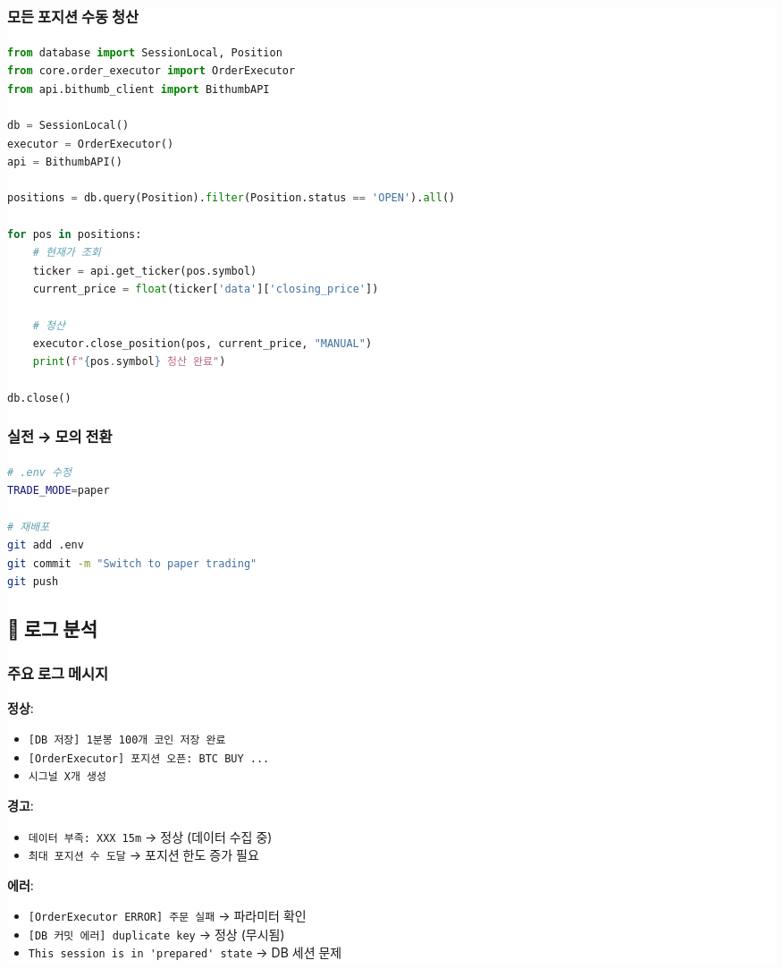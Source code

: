 ### 모든 포지션 수동 청산
```python
from database import SessionLocal, Position
from core.order_executor import OrderExecutor
from api.bithumb_client import BithumbAPI

db = SessionLocal()
executor = OrderExecutor()
api = BithumbAPI()

positions = db.query(Position).filter(Position.status == 'OPEN').all()

for pos in positions:
    # 현재가 조회
    ticker = api.get_ticker(pos.symbol)
    current_price = float(ticker['data']['closing_price'])

    # 청산
    executor.close_position(pos, current_price, "MANUAL")
    print(f"{pos.symbol} 청산 완료")

db.close()
```

### 실전 → 모의 전환
```bash
# .env 수정
TRADE_MODE=paper

# 재배포
git add .env
git commit -m "Switch to paper trading"
git push
```

## 📝 로그 분석

### 주요 로그 메시지

**정상**:
- `[DB 저장] 1분봉 100개 코인 저장 완료`
- `[OrderExecutor] 포지션 오픈: BTC BUY ...`
- `시그널 X개 생성`

**경고**:
- `데이터 부족: XXX 15m` → 정상 (데이터 수집 중)
- `최대 포지션 수 도달` → 포지션 한도 증가 필요

**에러**:
- `[OrderExecutor ERROR] 주문 실패` → 파라미터 확인
- `[DB 커밋 에러] duplicate key` → 정상 (무시됨)
- `This session is in 'prepared' state` → DB 세션 문제
